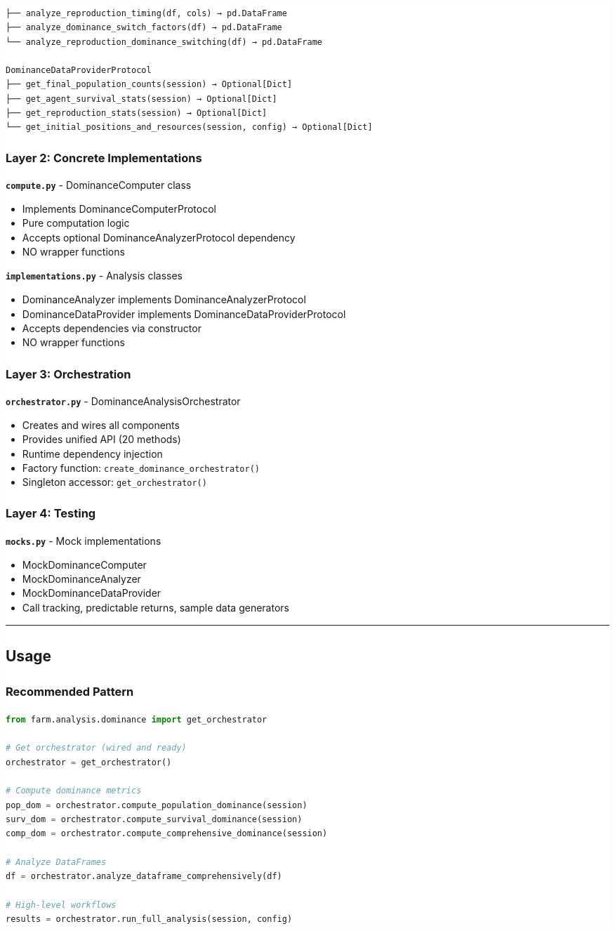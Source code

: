 ```python
├── analyze_reproduction_timing(df, cols) → pd.DataFrame
├── analyze_dominance_switch_factors(df) → pd.DataFrame
└── analyze_reproduction_dominance_switching(df) → pd.DataFrame

DominanceDataProviderProtocol
├── get_final_population_counts(session) → Optional[Dict]
├── get_agent_survival_stats(session) → Optional[Dict]
├── get_reproduction_stats(session) → Optional[Dict]
└── get_initial_positions_and_resources(session, config) → Optional[Dict]
```

### Layer 2: Concrete Implementations

**`compute.py`** - DominanceComputer class
- Implements DominanceComputerProtocol
- Pure computation logic
- Accepts optional DominanceAnalyzerProtocol dependency
- NO wrapper functions

**`implementations.py`** - Analysis classes
- DominanceAnalyzer implements DominanceAnalyzerProtocol
- DominanceDataProvider implements DominanceDataProviderProtocol
- Accepts dependencies via constructor
- NO wrapper functions

### Layer 3: Orchestration

**`orchestrator.py`** - DominanceAnalysisOrchestrator
- Creates and wires all components
- Provides unified API (20 methods)
- Runtime dependency injection
- Factory function: `create_dominance_orchestrator()`
- Singleton accessor: `get_orchestrator()`

### Layer 4: Testing

**`mocks.py`** - Mock implementations
- MockDominanceComputer
- MockDominanceAnalyzer
- MockDominanceDataProvider
- Call tracking, predictable returns, sample data generators

---

## Usage

### Recommended Pattern
```python
from farm.analysis.dominance import get_orchestrator

# Get orchestrator (wired and ready)
orchestrator = get_orchestrator()

# Compute dominance metrics
pop_dom = orchestrator.compute_population_dominance(session)
surv_dom = orchestrator.compute_survival_dominance(session)
comp_dom = orchestrator.compute_comprehensive_dominance(session)

# Analyze DataFrames
df = orchestrator.analyze_dataframe_comprehensively(df)

# High-level workflows
results = orchestrator.run_full_analysis(session, config)
```